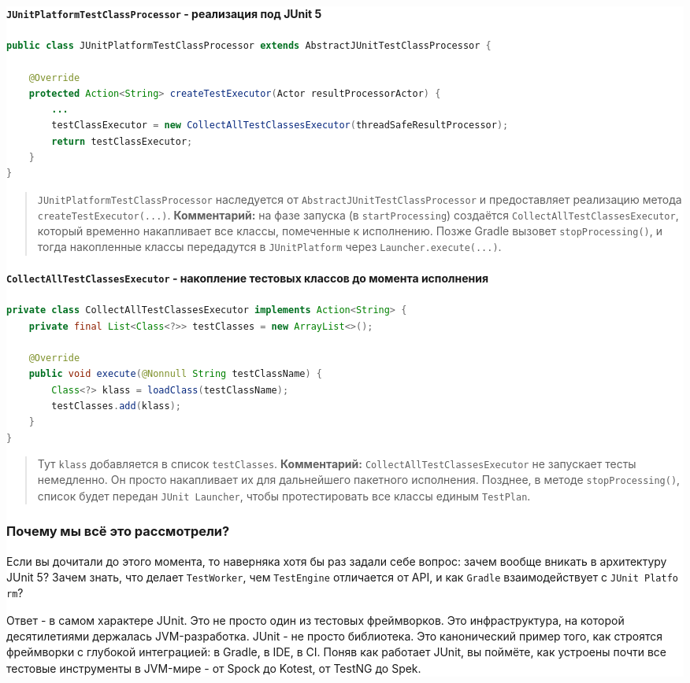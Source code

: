 #### `JUnitPlatformTestClassProcessor` - реализация под JUnit 5

```java
public class JUnitPlatformTestClassProcessor extends AbstractJUnitTestClassProcessor {

    @Override
    protected Action<String> createTestExecutor(Actor resultProcessorActor) {
        ...
        testClassExecutor = new CollectAllTestClassesExecutor(threadSafeResultProcessor);
        return testClassExecutor;
    }
}
```

> `JUnitPlatformTestClassProcessor` наследуется от `AbstractJUnitTestClassProcessor` и предоставляет реализацию метода
`createTestExecutor(...)`.
> **Комментарий:** на фазе запуска (в `startProcessing`) создаётся `CollectAllTestClassesExecutor`, который временно накапливает все классы,
> помеченные к исполнению. Позже Gradle вызовет `stopProcessing()`, и тогда накопленные классы передадутся в `JUnitPlatform` через
`Launcher.execute(...)`.

#### `CollectAllTestClassesExecutor` - накопление тестовых классов до момента исполнения

```java
private class CollectAllTestClassesExecutor implements Action<String> {
    private final List<Class<?>> testClasses = new ArrayList<>();

    @Override
    public void execute(@Nonnull String testClassName) {
        Class<?> klass = loadClass(testClassName);
        testClasses.add(klass);
    }
}
```

> Тут `klass` добавляется в список `testClasses`.
> **Комментарий:** `CollectAllTestClassesExecutor` не запускает тесты немедленно. Он просто накапливает их для дальнейшего пакетного
> исполнения. Позднее, в методе `stopProcessing()`, список будет передан `JUnit Launcher`, чтобы протестировать все классы единым `TestPlan`.

### Почему мы всё это рассмотрели?

Если вы дочитали до этого момента, то наверняка хотя бы раз задали себе вопрос: зачем вообще вникать в архитектуру JUnit 5? Зачем знать, что
делает `TestWorker`, чем `TestEngine` отличается от API, и как `Gradle` взаимодействует с `JUnit Platform`?

Ответ - в самом характере JUnit. Это не просто один из тестовых фреймворков. Это инфраструктура, на которой десятилетиями держалась
JVM-разработка. JUnit - не просто библиотека. Это канонический пример того, как строятся фреймворки с глубокой интеграцией: в Gradle, в IDE,
в CI. Поняв как работает JUnit, вы поймёте, как устроены почти все тестовые инструменты в JVM-мире - от Spock до Kotest, от TestNG до Spek.
